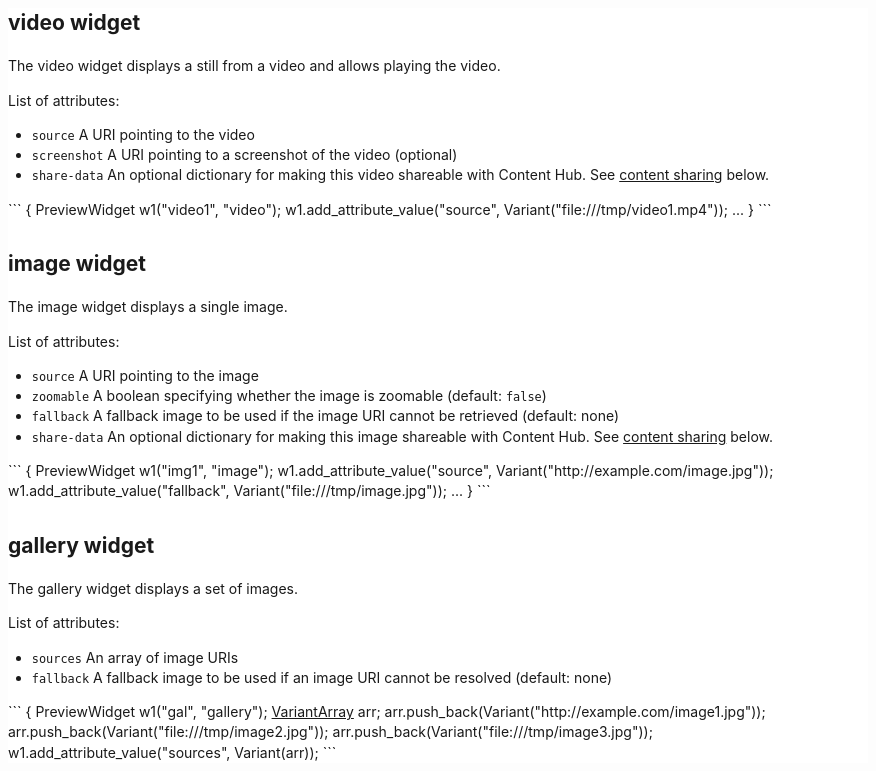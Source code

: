 ```
```
<h2>
video widget</h2>
<p>The video widget displays a still from a video and allows playing the video.</p>
<p>List of attributes:</p>
<ul>
<li><code>source</code> A URI pointing to the video </li>
<li><code>screenshot</code> A URI pointing to a screenshot of the video (optional) </li>
<li><code>share-data</code> An optional dictionary for making this video shareable with Content Hub. See <a class="el" href="#contentsharing">content sharing</a> below.</li>
</ul>
```
{
PreviewWidget w1(<span class="stringliteral">&quot;video1&quot;</span>, <span class="stringliteral">&quot;video&quot;</span>);
w1.add_attribute_value(<span class="stringliteral">&quot;source&quot;</span>, Variant(<span class="stringliteral">&quot;file:///tmp/video1.mp4&quot;</span>));
...
}
```
<h2>
image widget</h2>
<p>The image widget displays a single image.</p>
<p>List of attributes:</p>
<ul>
<li><code>source</code> A URI pointing to the image </li>
<li><code>zoomable</code> A boolean specifying whether the image is zoomable (default: <code>false</code>) </li>
<li><code>fallback</code> A fallback image to be used if the image URI cannot be retrieved (default: none) </li>
<li><code>share-data</code> An optional dictionary for making this image shareable with Content Hub. See <a class="el" href="#contentsharing">content sharing</a> below.</li>
</ul>
```
{
PreviewWidget w1(<span class="stringliteral">&quot;img1&quot;</span>, <span class="stringliteral">&quot;image&quot;</span>);
w1.add_attribute_value(<span class="stringliteral">&quot;source&quot;</span>, Variant(<span class="stringliteral">&quot;http://example.com/image.jpg&quot;</span>));
w1.add_attribute_value(<span class="stringliteral">&quot;fallback&quot;</span>, Variant(<span class="stringliteral">&quot;file:///tmp/image.jpg&quot;</span>));
...
}
```
<h2>
gallery widget</h2>
<p>The gallery widget displays a set of images.</p>
<p>List of attributes:</p>
<ul>
<li><code>sources</code> An array of image URIs </li>
<li><code>fallback</code> A fallback image to be used if an image URI cannot be resolved (default: none)</li>
</ul>
```
{
PreviewWidget w1(<span class="stringliteral">&quot;gal&quot;</span>, <span class="stringliteral">&quot;gallery&quot;</span>);
<a class="code" href="unity.scopes.md#aa3bf32d584efd902bca79698a07dd934">VariantArray</a> arr;
arr.push_back(Variant(<span class="stringliteral">&quot;http://example.com/image1.jpg&quot;</span>));
arr.push_back(Variant(<span class="stringliteral">&quot;file:///tmp/image2.jpg&quot;</span>));
arr.push_back(Variant(<span class="stringliteral">&quot;file:///tmp/image3.jpg&quot;</span>));
w1.add_attribute_value(<span class="stringliteral">&quot;sources&quot;</span>, Variant(arr));
```